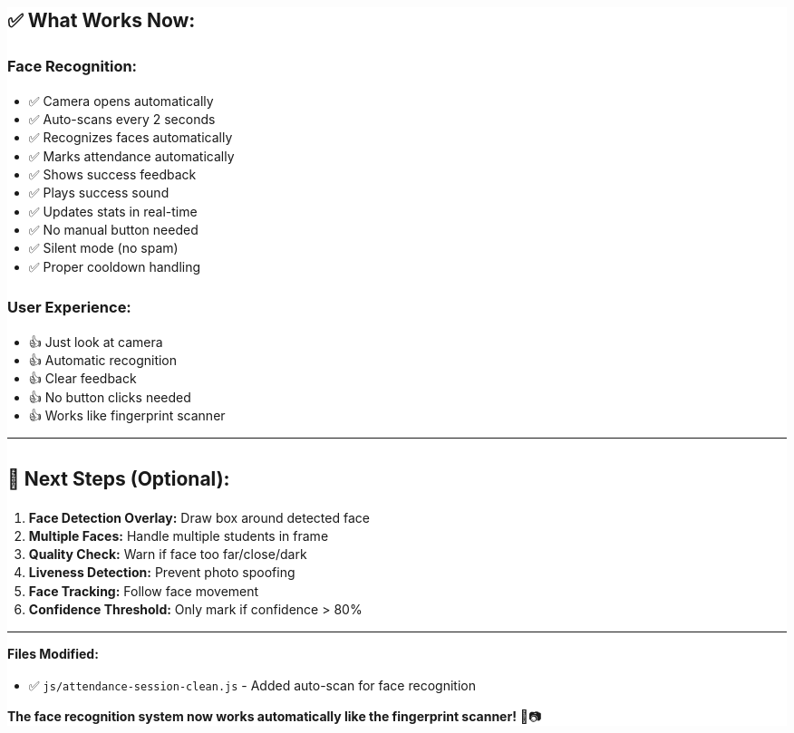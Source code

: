 ## ✅ **What Works Now:**

### **Face Recognition:**
- ✅ Camera opens automatically
- ✅ Auto-scans every 2 seconds
- ✅ Recognizes faces automatically
- ✅ Marks attendance automatically
- ✅ Shows success feedback
- ✅ Plays success sound
- ✅ Updates stats in real-time
- ✅ No manual button needed
- ✅ Silent mode (no spam)
- ✅ Proper cooldown handling

### **User Experience:**
- 👍 Just look at camera
- 👍 Automatic recognition
- 👍 Clear feedback
- 👍 No button clicks needed
- 👍 Works like fingerprint scanner

---

## 🎯 **Next Steps (Optional):**

1. **Face Detection Overlay:** Draw box around detected face
2. **Multiple Faces:** Handle multiple students in frame
3. **Quality Check:** Warn if face too far/close/dark
4. **Liveness Detection:** Prevent photo spoofing
5. **Face Tracking:** Follow face movement
6. **Confidence Threshold:** Only mark if confidence > 80%

---

**Files Modified:**
- ✅ `js/attendance-session-clean.js` - Added auto-scan for face recognition

**The face recognition system now works automatically like the fingerprint scanner!** 🎉📷
